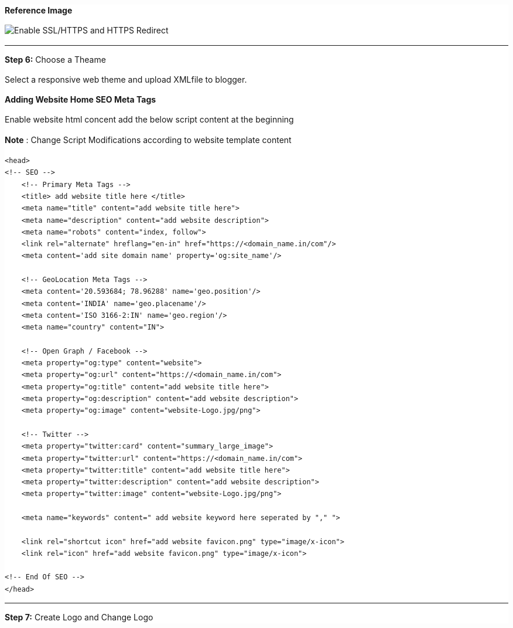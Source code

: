 **Reference Image**

<img src="Images/Enable SSL_HTTPS and HTTPS Redirect.PNG" alt="Enable SSL/HTTPS and HTTPS Redirect">

<hr>

<b>Step 6:</b> Choose a Theame 

Select a responsive web theme and upload XMLfile to blogger.

<b>Adding Website Home SEO Meta Tags</b>

Enable website html concent add the below script content at the beginning

**Note** : Change Script Modifications according to website template content

    <head>
    <!-- SEO -->
        <!-- Primary Meta Tags -->
        <title> add website title here </title>
        <meta name="title" content="add website title here">
        <meta name="description" content="add website description">
        <meta name="robots" content="index, follow">
        <link rel="alternate" hreflang="en-in" href="https://<domain_name.in/com"/>
        <meta content='add site domain name' property='og:site_name'/>
        
        <!-- GeoLocation Meta Tags -->
        <meta content='20.593684; 78.96288' name='geo.position'/>
        <meta content='INDIA' name='geo.placename'/>
        <meta content='ISO 3166-2:IN' name='geo.region'/>
        <meta name="country" content="IN">
        
        <!-- Open Graph / Facebook -->
        <meta property="og:type" content="website">
        <meta property="og:url" content="https://<domain_name.in/com">
        <meta property="og:title" content="add website title here">
        <meta property="og:description" content="add website description">
        <meta property="og:image" content="website-Logo.jpg/png">
        
        <!-- Twitter -->
        <meta property="twitter:card" content="summary_large_image">
        <meta property="twitter:url" content="https://<domain_name.in/com">
        <meta property="twitter:title" content="add website title here">
        <meta property="twitter:description" content="add website description">
        <meta property="twitter:image" content="website-Logo.jpg/png">
        
        <meta name="keywords" content=" add website keyword here seperated by "," ">
        
        <link rel="shortcut icon" href="add website favicon.png" type="image/x-icon">
        <link rel="icon" href="add website favicon.png" type="image/x-icon">
        
    <!-- End Of SEO -->
    </head>

<hr>

<b>Step 7:</b> Create Logo and Change Logo
